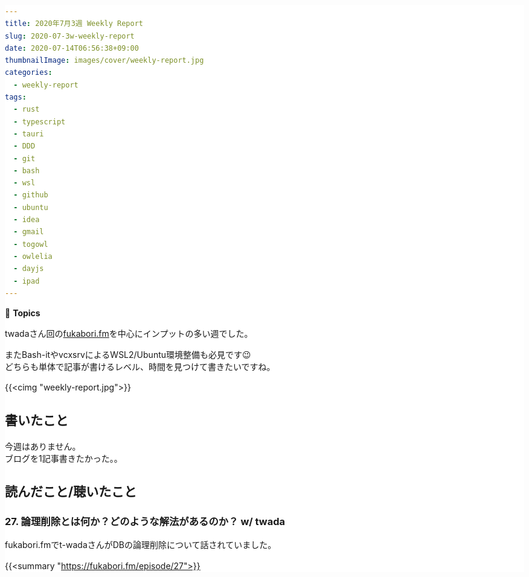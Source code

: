```yaml
---
title: 2020年7月3週 Weekly Report
slug: 2020-07-3w-weekly-report
date: 2020-07-14T06:56:38+09:00
thumbnailImage: images/cover/weekly-report.jpg
categories:
  - weekly-report
tags:
  - rust
  - typescript
  - tauri
  - DDD
  - git
  - bash
  - wsl
  - github
  - ubuntu
  - idea
  - gmail
  - togowl
  - owlelia
  - dayjs
  - ipad
---
```


📰 **Topics**

twadaさん回の[fukabori.fm](https://fukabori.fm/)を中心にインプットの多い週でした。

またBash-itやvcxsrvによるWSL2/Ubuntu環境整備も必見です😉  
どちらも単体で記事が書けるレベル、時間を見つけて書きたいですね。



{{<cimg "weekly-report.jpg">}}




書いたこと
----------

今週はありません。  
ブログを1記事書きたかった。。


読んだこと/聴いたこと
---------------------

### 27. 論理削除とは何か？どのような解法があるのか？ w/ twada

fukabori.fmでt-wadaさんがDBの論理削除について話されていました。

{{<summary "https://fukabori.fm/episode/27">}}
